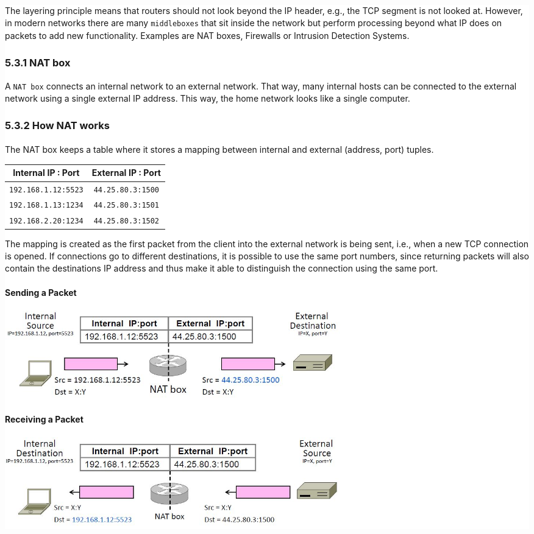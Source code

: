 The layering principle means that routers should not look beyond the IP header, e.g., the TCP segment is not looked at. However, in modern networks there are many `middleboxes` that sit inside the network but perform processing beyond what IP does on packets to add new functionality. Examples are NAT boxes, Firewalls or Intrusion Detection Systems.

### 5.3.1 NAT box

A `NAT box` connects an internal network to an external network. That way, many internal hosts can be connected to the external network using a single external IP address. This way, the home network looks like a single computer.

### 5.3.2 How NAT works

The NAT box keeps a table where it stores a mapping between internal and external (address, port) tuples.

| **Internal IP : Port** | **External IP : Port** |
| :--------------------: | :--------------------: |
| `192.168.1.12:5523`    | `44.25.80.3:1500`      |
| `192.168.1.13:1234`    | `44.25.80.3:1501`      |
| `192.168.2.20:1234`    | `44.25.80.3:1502`      |

The mapping is created as the first packet from the client into the external network is being sent, i.e., when a new TCP connection is opened. If connections go to different destinations, it is possible to use the same port numbers, since returning packets will also contain the destinations IP address and thus make it able to distinguish the connection using the same port.

#### Sending a Packet

<img src="./Figures/CoNe_LN_Fig13-5.JPG" width="550px"/><br>

#### Receiving a Packet

<img src="./Figures/CoNe_LN_Fig13-6.JPG" width="550px"/><br>
